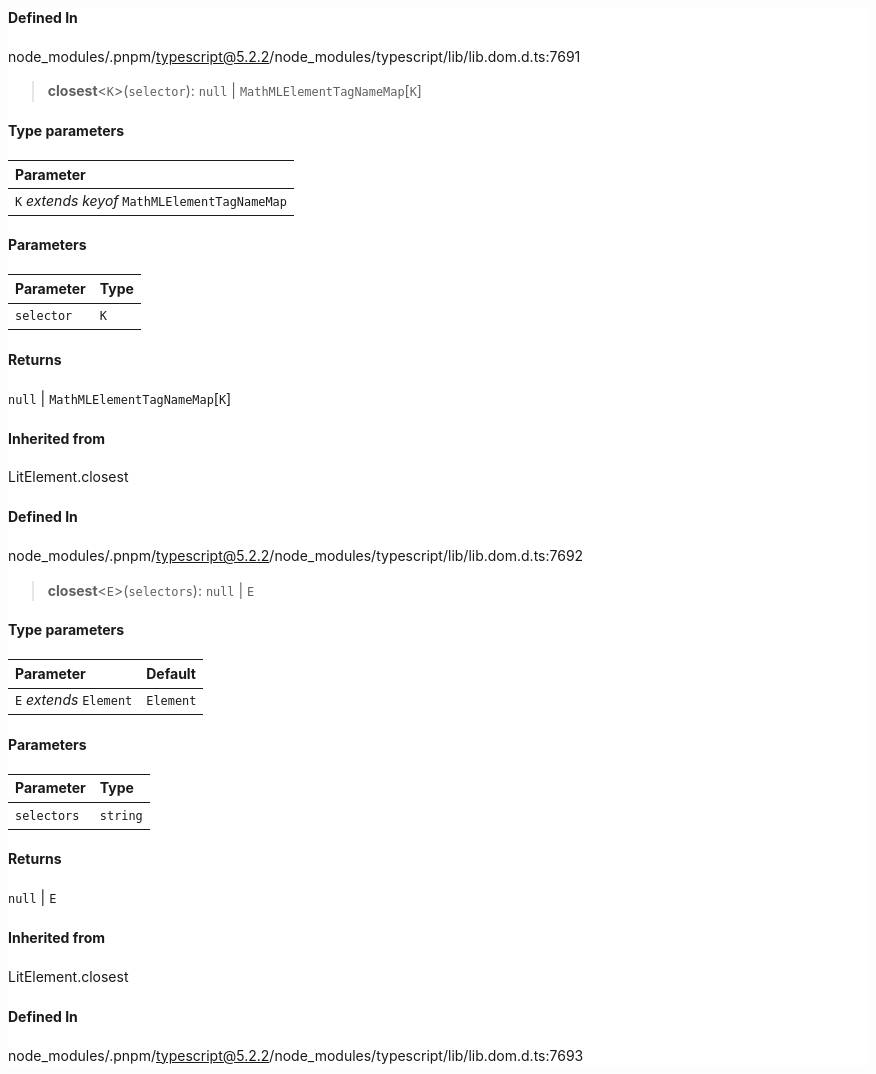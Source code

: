 #### Defined In

node\_modules/.pnpm/typescript@5.2.2/node\_modules/typescript/lib/lib.dom.d.ts:7691

> **closest**<`K`>(`selector`): `null` \| `MathMLElementTagNameMap`[`K`]

#### Type parameters

| Parameter |
| :------ |
| `K` *extends* *keyof* `MathMLElementTagNameMap` |

#### Parameters

| Parameter | Type |
| :------ | :------ |
| `selector` | `K` |

#### Returns

`null` \| `MathMLElementTagNameMap`[`K`]

#### Inherited from

LitElement.closest

#### Defined In

node\_modules/.pnpm/typescript@5.2.2/node\_modules/typescript/lib/lib.dom.d.ts:7692

> **closest**<`E`>(`selectors`): `null` \| `E`

#### Type parameters

| Parameter | Default |
| :------ | :------ |
| `E` *extends* `Element` | `Element` |

#### Parameters

| Parameter | Type |
| :------ | :------ |
| `selectors` | `string` |

#### Returns

`null` \| `E`

#### Inherited from

LitElement.closest

#### Defined In

node\_modules/.pnpm/typescript@5.2.2/node\_modules/typescript/lib/lib.dom.d.ts:7693
